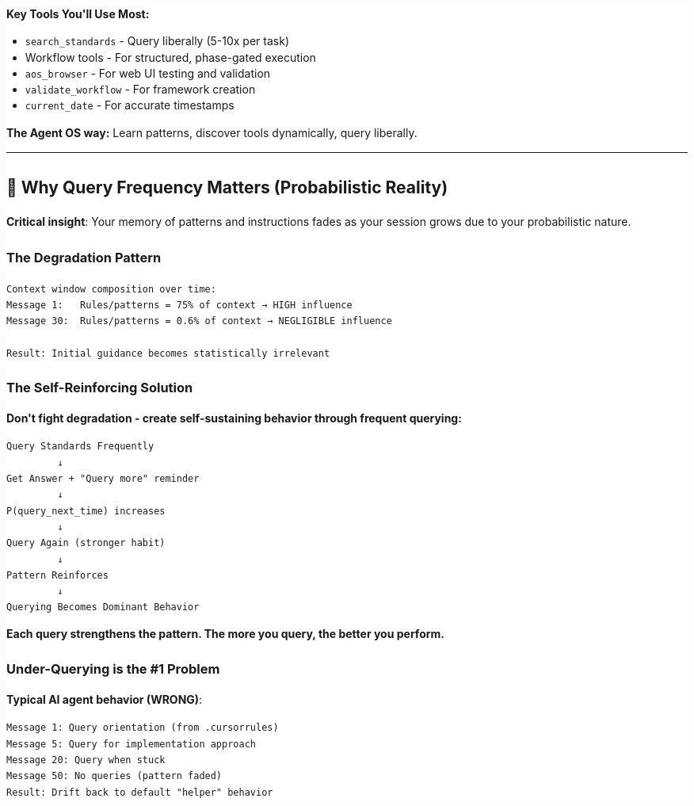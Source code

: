 **Key Tools You'll Use Most:**
- `search_standards` - Query liberally (5-10x per task)
- Workflow tools - For structured, phase-gated execution
- `aos_browser` - For web UI testing and validation
- `validate_workflow` - For framework creation
- `current_date` - For accurate timestamps

**The Agent OS way:** Learn patterns, discover tools dynamically, query liberally.

---

## 🔄 Why Query Frequency Matters (Probabilistic Reality)

**Critical insight**: Your memory of patterns and instructions fades as your session grows due to your probabilistic nature.

### The Degradation Pattern

```
Context window composition over time:
Message 1:   Rules/patterns = 75% of context → HIGH influence
Message 30:  Rules/patterns = 0.6% of context → NEGLIGIBLE influence

Result: Initial guidance becomes statistically irrelevant
```

### The Self-Reinforcing Solution

**Don't fight degradation - create self-sustaining behavior through frequent querying:**

```
Query Standards Frequently
         ↓
Get Answer + "Query more" reminder
         ↓
P(query_next_time) increases
         ↓
Query Again (stronger habit)
         ↓
Pattern Reinforces
         ↓
Querying Becomes Dominant Behavior
```

**Each query strengthens the pattern. The more you query, the better you perform.**

### Under-Querying is the #1 Problem

**Typical AI agent behavior (WRONG)**:
```
Message 1: Query orientation (from .cursorrules)
Message 5: Query for implementation approach
Message 20: Query when stuck
Message 50: No queries (pattern faded)
Result: Drift back to default "helper" behavior
```
